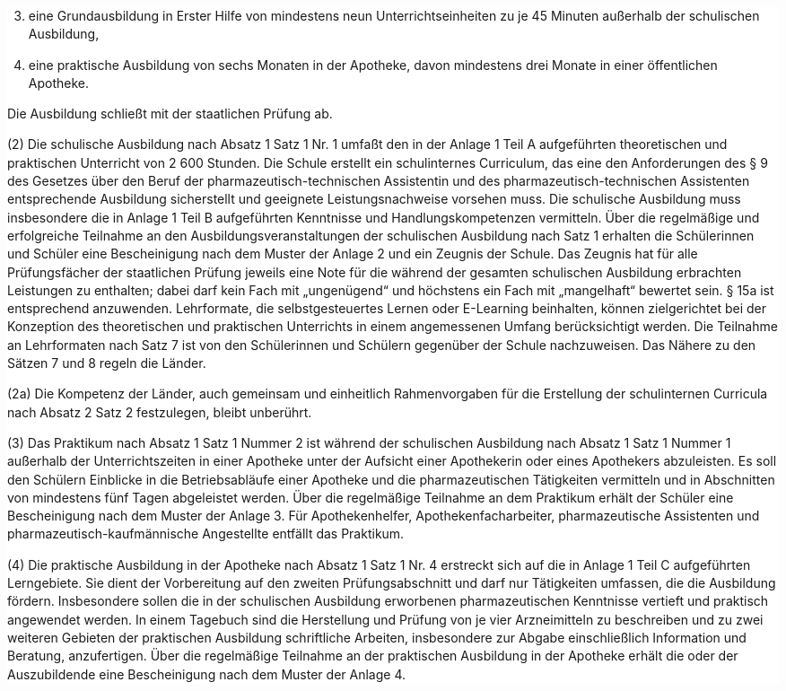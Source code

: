 
3.  eine Grundausbildung in Erster Hilfe von mindestens neun
    Unterrichtseinheiten zu je 45 Minuten außerhalb der schulischen
    Ausbildung,


4.  eine praktische Ausbildung von sechs Monaten in der Apotheke, davon
    mindestens drei Monate in einer öffentlichen Apotheke.



Die Ausbildung schließt mit der staatlichen Prüfung ab.

(2) Die schulische Ausbildung nach Absatz 1 Satz 1 Nr. 1 umfaßt den in
der Anlage 1 Teil A aufgeführten theoretischen und praktischen
Unterricht von 2 600 Stunden. Die Schule erstellt ein schulinternes
Curriculum, das eine den Anforderungen des § 9 des Gesetzes über den
Beruf der pharmazeutisch-technischen Assistentin und des
pharmazeutisch-technischen Assistenten entsprechende Ausbildung
sicherstellt und geeignete Leistungsnachweise vorsehen muss. Die
schulische Ausbildung muss insbesondere die in Anlage 1 Teil B
aufgeführten Kenntnisse und Handlungskompetenzen vermitteln. Über die
regelmäßige und erfolgreiche Teilnahme an den
Ausbildungsveranstaltungen der schulischen Ausbildung nach Satz 1
erhalten die Schülerinnen und Schüler eine Bescheinigung nach dem
Muster der Anlage 2 und ein Zeugnis der Schule. Das Zeugnis hat für
alle Prüfungsfächer der staatlichen Prüfung jeweils eine Note für die
während der gesamten schulischen Ausbildung erbrachten Leistungen zu
enthalten; dabei darf kein Fach mit „ungenügend“ und höchstens ein
Fach mit „mangelhaft“ bewertet sein. § 15a ist entsprechend
anzuwenden. Lehrformate, die selbstgesteuertes Lernen oder E-Learning
beinhalten, können zielgerichtet bei der Konzeption des theoretischen
und praktischen Unterrichts in einem angemessenen Umfang
berücksichtigt werden. Die Teilnahme an Lehrformaten nach Satz 7 ist
von den Schülerinnen und Schülern gegenüber der Schule nachzuweisen.
Das Nähere zu den Sätzen 7 und 8 regeln die Länder.

(2a) Die Kompetenz der Länder, auch gemeinsam und einheitlich
Rahmenvorgaben für die Erstellung der schulinternen Curricula nach
Absatz 2 Satz 2 festzulegen, bleibt unberührt.

(3) Das Praktikum nach Absatz 1 Satz 1 Nummer 2 ist während der
schulischen Ausbildung nach Absatz 1 Satz 1 Nummer 1 außerhalb der
Unterrichtszeiten in einer Apotheke unter der Aufsicht einer
Apothekerin oder eines Apothekers abzuleisten. Es soll den Schülern
Einblicke in die Betriebsabläufe einer Apotheke und die
pharmazeutischen Tätigkeiten vermitteln und in Abschnitten von
mindestens fünf Tagen abgeleistet werden. Über die regelmäßige
Teilnahme an dem Praktikum erhält der Schüler eine Bescheinigung nach
dem Muster der Anlage 3. Für Apothekenhelfer, Apothekenfacharbeiter,
pharmazeutische Assistenten und pharmazeutisch-kaufmännische
Angestellte entfällt das Praktikum.

(4) Die praktische Ausbildung in der Apotheke nach Absatz 1 Satz 1 Nr.
4 erstreckt sich auf die in Anlage 1 Teil C aufgeführten Lerngebiete.
Sie dient der Vorbereitung auf den zweiten Prüfungsabschnitt und darf
nur Tätigkeiten umfassen, die die Ausbildung fördern. Insbesondere
sollen die in der schulischen Ausbildung erworbenen pharmazeutischen
Kenntnisse vertieft und praktisch angewendet werden. In einem Tagebuch
sind die Herstellung und Prüfung von je vier Arzneimitteln zu
beschreiben und zu zwei weiteren Gebieten der praktischen Ausbildung
schriftliche Arbeiten, insbesondere zur Abgabe einschließlich
Information und Beratung, anzufertigen. Über die regelmäßige Teilnahme
an der praktischen Ausbildung in der Apotheke erhält die oder der
Auszubildende eine Bescheinigung nach dem Muster der Anlage 4.
